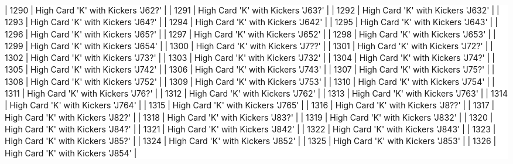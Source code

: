 |  1290 | High Card 'K' with Kickers 'J62?'                |
|  1291 | High Card 'K' with Kickers 'J63?'                |
|  1292 | High Card 'K' with Kickers 'J632'                |
|  1293 | High Card 'K' with Kickers 'J64?'                |
|  1294 | High Card 'K' with Kickers 'J642'                |
|  1295 | High Card 'K' with Kickers 'J643'                |
|  1296 | High Card 'K' with Kickers 'J65?'                |
|  1297 | High Card 'K' with Kickers 'J652'                |
|  1298 | High Card 'K' with Kickers 'J653'                |
|  1299 | High Card 'K' with Kickers 'J654'                |
|  1300 | High Card 'K' with Kickers 'J7??'                |
|  1301 | High Card 'K' with Kickers 'J72?'                |
|  1302 | High Card 'K' with Kickers 'J73?'                |
|  1303 | High Card 'K' with Kickers 'J732'                |
|  1304 | High Card 'K' with Kickers 'J74?'                |
|  1305 | High Card 'K' with Kickers 'J742'                |
|  1306 | High Card 'K' with Kickers 'J743'                |
|  1307 | High Card 'K' with Kickers 'J75?'                |
|  1308 | High Card 'K' with Kickers 'J752'                |
|  1309 | High Card 'K' with Kickers 'J753'                |
|  1310 | High Card 'K' with Kickers 'J754'                |
|  1311 | High Card 'K' with Kickers 'J76?'                |
|  1312 | High Card 'K' with Kickers 'J762'                |
|  1313 | High Card 'K' with Kickers 'J763'                |
|  1314 | High Card 'K' with Kickers 'J764'                |
|  1315 | High Card 'K' with Kickers 'J765'                |
|  1316 | High Card 'K' with Kickers 'J8??'                |
|  1317 | High Card 'K' with Kickers 'J82?'                |
|  1318 | High Card 'K' with Kickers 'J83?'                |
|  1319 | High Card 'K' with Kickers 'J832'                |
|  1320 | High Card 'K' with Kickers 'J84?'                |
|  1321 | High Card 'K' with Kickers 'J842'                |
|  1322 | High Card 'K' with Kickers 'J843'                |
|  1323 | High Card 'K' with Kickers 'J85?'                |
|  1324 | High Card 'K' with Kickers 'J852'                |
|  1325 | High Card 'K' with Kickers 'J853'                |
|  1326 | High Card 'K' with Kickers 'J854'                |